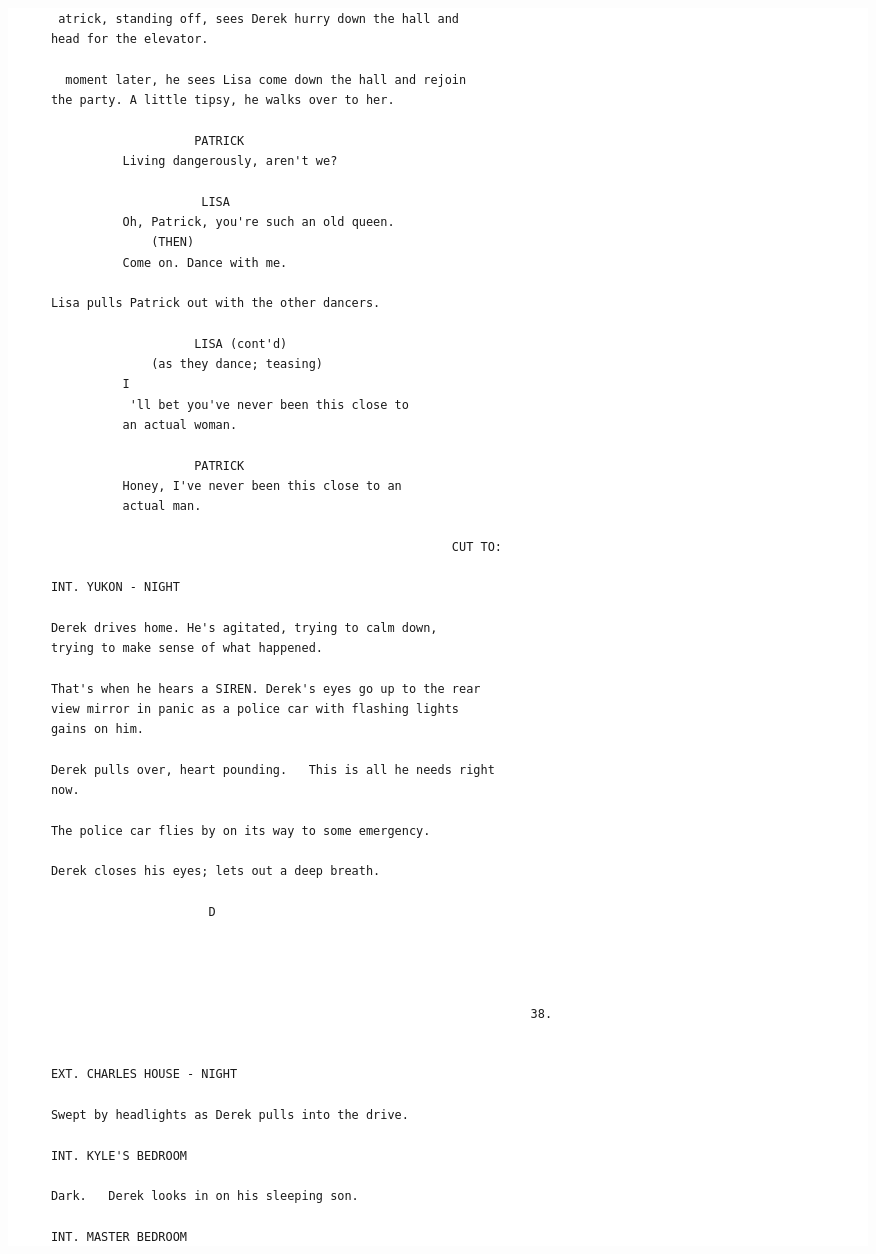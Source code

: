            atrick, standing off, sees Derek hurry down the hall and
          head for the elevator.
          
            moment later, he sees Lisa come down the hall and rejoin
          the party. A little tipsy, he walks over to her.
          
                              PATRICK
                    Living dangerously, aren't we?
          
                               LISA
                    Oh, Patrick, you're such an old queen.
                        (THEN)
                    Come on. Dance with me.
          
          Lisa pulls Patrick out with the other dancers.
          
                              LISA (cont'd)
                        (as they dance; teasing)
                    I
                     'll bet you've never been this close to
                    an actual woman.
          
                              PATRICK
                    Honey, I've never been this close to an
                    actual man.
          
                                                                  CUT TO:
          
          INT. YUKON - NIGHT
          
          Derek drives home. He's agitated, trying to calm down,
          trying to make sense of what happened.
          
          That's when he hears a SIREN. Derek's eyes go up to the rear
          view mirror in panic as a police car with flashing lights
          gains on him.
          
          Derek pulls over, heart pounding.   This is all he needs right
          now.
          
          The police car flies by on its way to some emergency.
          
          Derek closes his eyes; lets out a deep breath.
          
                                D
          
          
          
          
                                                                             38.
          
          
          EXT. CHARLES HOUSE - NIGHT
          
          Swept by headlights as Derek pulls into the drive.
          
          INT. KYLE'S BEDROOM
          
          Dark.   Derek looks in on his sleeping son.
          
          INT. MASTER BEDROOM
          